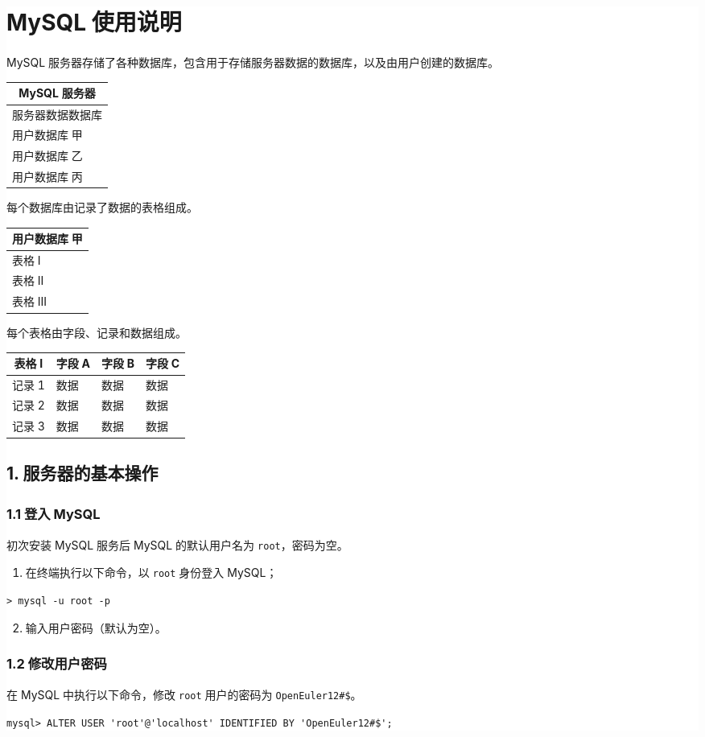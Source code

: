 # MySQL 使用说明

MySQL 服务器存储了各种数据库，包含用于存储服务器数据的数据库，以及由用户创建的数据库。

| MySQL 服务器     |
|------------------|
| 服务器数据数据库 |
| 用户数据库 甲    |
| 用户数据库 乙    |
| 用户数据库 丙    |

每个数据库由记录了数据的表格组成。

| 用户数据库 甲 |
|---------------|
| 表格 I        |
| 表格 II       |
| 表格 III      |

每个表格由字段、记录和数据组成。

| 表格 I | 字段 A | 字段 B | 字段 C |
|--------|--------|--------|--------|
| 记录 1 | 数据   | 数据   | 数据   |
| 记录 2 | 数据   | 数据   | 数据   |
| 记录 3 | 数据   | 数据   | 数据   |

## 1. 服务器的基本操作

### 1.1 登入 MySQL

初次安装 MySQL 服务后 MySQL 的默认用户名为 `root`，密码为空。

1. 在终端执行以下命令，以 `root` 身份登入 MySQL；

```
> mysql -u root -p
```

2. 输入用户密码（默认为空）。

### 1.2 修改用户密码

在 MySQL 中执行以下命令，修改 `root` 用户的密码为 `OpenEuler12#$`。

```
mysql> ALTER USER 'root'@'localhost' IDENTIFIED BY 'OpenEuler12#$';
```
